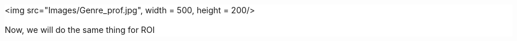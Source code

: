 <img src="Images/Genre_prof.jpg", width = 500, height = 200/>
</div>

Now, we will do the same thing for ROI

<div>